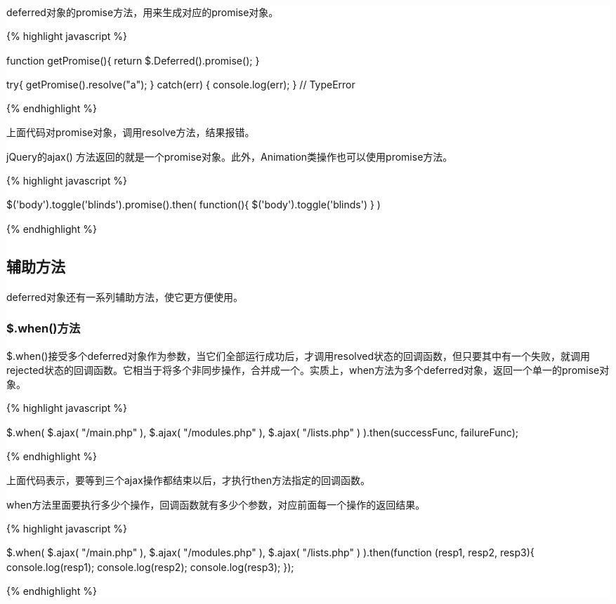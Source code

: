 deferred对象的promise方法，用来生成对应的promise对象。

{% highlight javascript %}

function getPromise(){
    return $.Deferred().promise();
}

try{
    getPromise().resolve("a");
} catch(err) {
    console.log(err);
}
// TypeError

{% endhighlight %}

上面代码对promise对象，调用resolve方法，结果报错。

jQuery的ajax() 方法返回的就是一个promise对象。此外，Animation类操作也可以使用promise方法。

{% highlight javascript %}

$('body').toggle('blinds').promise().then(
  function(){
    $('body').toggle('blinds')
  }
)

{% endhighlight %}

## 辅助方法

deferred对象还有一系列辅助方法，使它更方便使用。

### $.when()方法

$.when()接受多个deferred对象作为参数，当它们全部运行成功后，才调用resolved状态的回调函数，但只要其中有一个失败，就调用rejected状态的回调函数。它相当于将多个非同步操作，合并成一个。实质上，when方法为多个deferred对象，返回一个单一的promise对象。

{% highlight javascript %}

$.when(
    $.ajax( "/main.php" ),
    $.ajax( "/modules.php" ),
    $.ajax( "/lists.php" )
).then(successFunc, failureFunc);

{% endhighlight %}

上面代码表示，要等到三个ajax操作都结束以后，才执行then方法指定的回调函数。

when方法里面要执行多少个操作，回调函数就有多少个参数，对应前面每一个操作的返回结果。

{% highlight javascript %}

$.when(
    $.ajax( "/main.php" ),
    $.ajax( "/modules.php" ),
    $.ajax( "/lists.php" )
).then(function (resp1, resp2, resp3){
	console.log(resp1);
	console.log(resp2);
	console.log(resp3);
});

{% endhighlight %}
